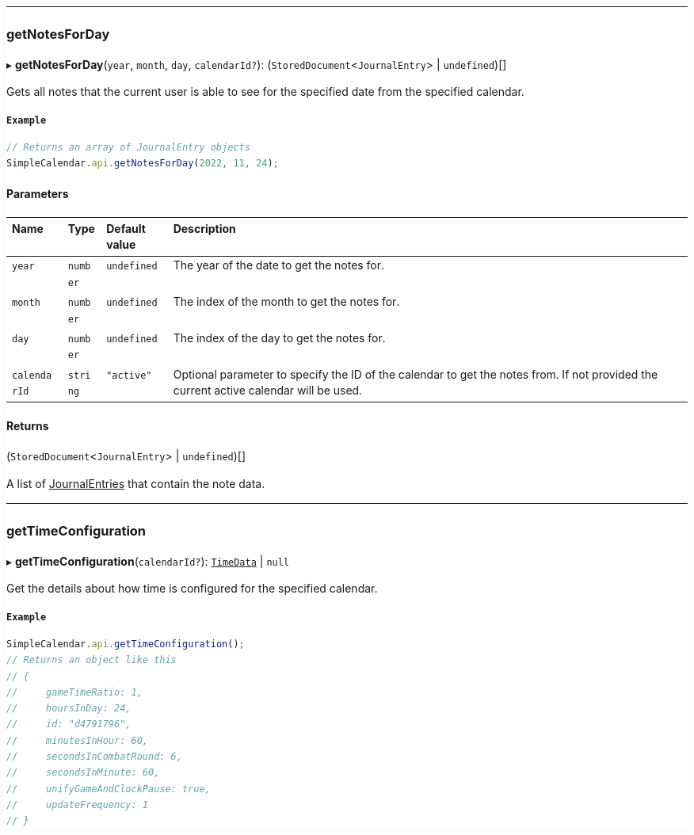 ___

### getNotesForDay

▸ **getNotesForDay**(`year`, `month`, `day`, `calendarId?`): (`StoredDocument`\<`JournalEntry`\> \| `undefined`)[]

Gets all notes that the current user is able to see for the specified date from the specified calendar.

**`Example`**

```javascript
// Returns an array of JournalEntry objects
SimpleCalendar.api.getNotesForDay(2022, 11, 24);
```

#### Parameters

| Name | Type | Default value | Description |
| :------ | :------ | :------ | :------ |
| `year` | `number` | `undefined` | The year of the date to get the notes for. |
| `month` | `number` | `undefined` | The index of the month to get the notes for. |
| `day` | `number` | `undefined` | The index of the day to get the notes for. |
| `calendarId` | `string` | `"active"` | Optional parameter to specify the ID of the calendar to get the notes from. If not provided the current active calendar will be used. |

#### Returns

(`StoredDocument`\<`JournalEntry`\> \| `undefined`)[]

A list of [JournalEntries](https://foundryvtt.com/api/JournalEntry.html)  that contain the note data.

___

### getTimeConfiguration

▸ **getTimeConfiguration**(`calendarId?`): [`TimeData`](../interfaces/SimpleCalendar.TimeData.md) \| ``null``

Get the details about how time is configured for the specified calendar.

**`Example`**

```javascript
SimpleCalendar.api.getTimeConfiguration();
// Returns an object like this
// {
//     gameTimeRatio: 1,
//     hoursInDay: 24,
//     id: "d4791796",
//     minutesInHour: 60,
//     secondsInCombatRound: 6,
//     secondsInMinute: 60,
//     unifyGameAndClockPause: true,
//     updateFrequency: 1
// }
```
